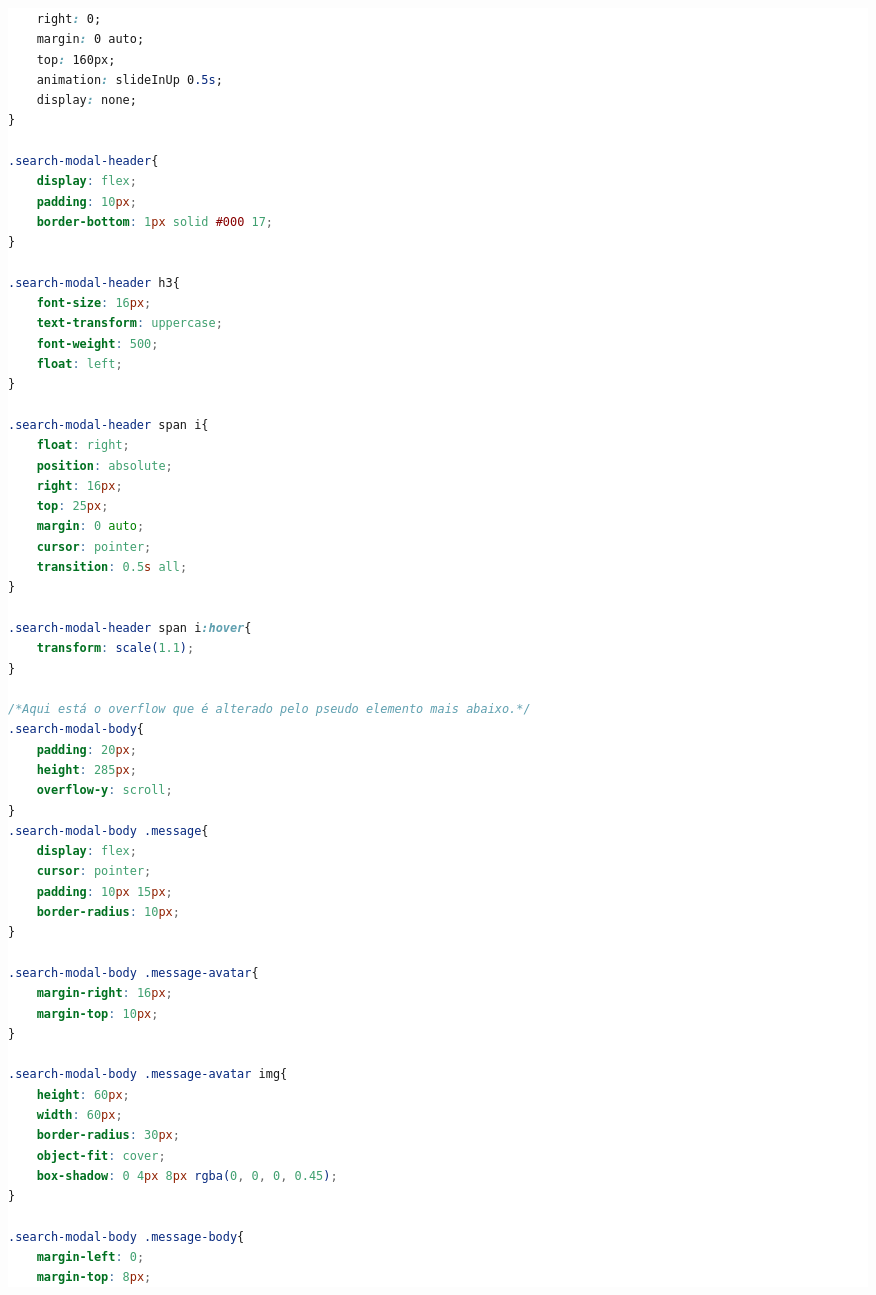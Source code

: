 ~~~css
    right: 0;
    margin: 0 auto;
    top: 160px;
    animation: slideInUp 0.5s;
    display: none;
}

.search-modal-header{
    display: flex;
    padding: 10px;
    border-bottom: 1px solid #000 17;
}

.search-modal-header h3{
    font-size: 16px;
    text-transform: uppercase;
    font-weight: 500;
    float: left;
}

.search-modal-header span i{
    float: right;
    position: absolute;
    right: 16px;
    top: 25px;
    margin: 0 auto;
    cursor: pointer;
    transition: 0.5s all;
}

.search-modal-header span i:hover{
    transform: scale(1.1);
}

/*Aqui está o overflow que é alterado pelo pseudo elemento mais abaixo.*/
.search-modal-body{
    padding: 20px;
    height: 285px;
    overflow-y: scroll;
}
.search-modal-body .message{
    display: flex;
    cursor: pointer;
    padding: 10px 15px;
    border-radius: 10px;
}

.search-modal-body .message-avatar{
    margin-right: 16px;
    margin-top: 10px;
}

.search-modal-body .message-avatar img{
    height: 60px;
    width: 60px;
    border-radius: 30px;
    object-fit: cover;
    box-shadow: 0 4px 8px rgba(0, 0, 0, 0.45);
}

.search-modal-body .message-body{
    margin-left: 0;
    margin-top: 8px;
~~~